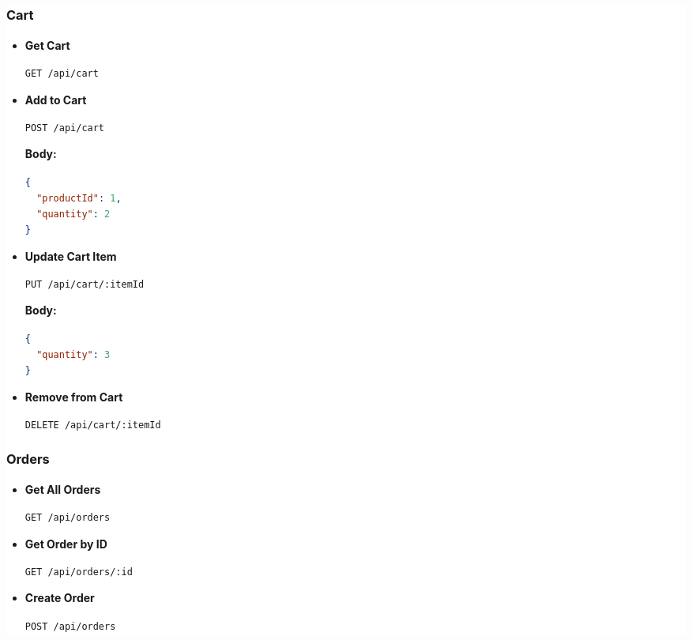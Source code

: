 ### Cart

- **Get Cart**

  ```
  GET /api/cart
  ```

- **Add to Cart**

  ```
  POST /api/cart
  ```

  **Body:**

  ```json
  {
    "productId": 1,
    "quantity": 2
  }
  ```

- **Update Cart Item**

  ```
  PUT /api/cart/:itemId
  ```

  **Body:**

  ```json
  {
    "quantity": 3
  }
  ```

- **Remove from Cart**

  ```
  DELETE /api/cart/:itemId
  ```

### Orders

- **Get All Orders**

  ```
  GET /api/orders
  ```

- **Get Order by ID**

  ```
  GET /api/orders/:id
  ```

- **Create Order**

  ```
  POST /api/orders
  ```
